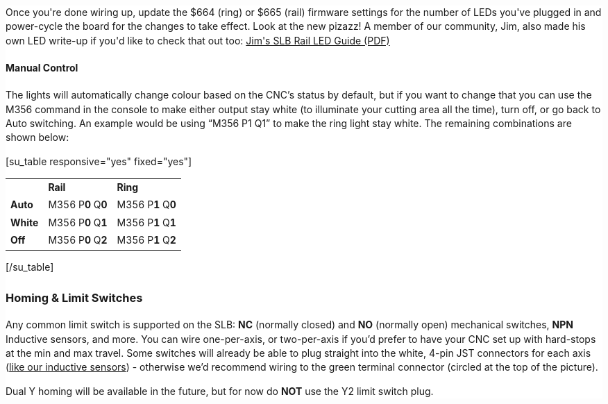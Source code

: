 Once you're done wiring up, update the $664 (ring) or $665 (rail) firmware settings for the number of LEDs you've plugged in and power-cycle the board for the changes to take effect. Look at the new pizazz! A member of our community, Jim, also made his own LED write-up if you'd like to check that out too: <a href="https://resources.sienci.com/wp-content/uploads/2024/04/Jims-SLB-Rail-LED-Guide.pdf" target="_blank" rel="noopener">Jim's SLB Rail LED Guide (PDF)</a>

#### Manual Control

The lights will automatically change colour based on the CNC’s status by default, but if you want to change that you can use the M356 command in the console to make either output stay white (to illuminate your cutting area all the time), turn off, or go back to Auto switching. An example would be using “M356 P1 Q1” to make the ring light stay white. The remaining combinations are shown below:

[su_table responsive="yes" fixed="yes"]
<table>
<tbody>
<tr>
<td></td>
<td><b>Rail</b></td>
<td><b>Ring</b></td>
</tr>
<tr>
<td><b>Auto</b></td>
<td>M356 P<b>0</b> Q<b>0</b></td>
<td>M356 P<b>1</b> Q<b>0</b></td>
</tr>
<tr>
<td><b>White</b></td>
<td>M356 P<b>0</b> Q<b>1</b></td>
<td>M356 P<b>1</b> Q<b>1</b></td>
</tr>
<tr>
<td><b>Off</b></td>
<td>M356 P<b>0</b> Q<b>2</b></td>
<td>M356 P<b>1</b> Q<b>2</b></td>
</tr>
</tbody>
</table>
[/su_table]

### Homing & Limit Switches

Any common limit switch is supported on the SLB: **NC** (normally closed) and **NO** (normally open) mechanical switches, **NPN** Inductive sensors, and more. You can wire one-per-axis, or two-per-axis if you’d prefer to have your CNC set up with hard-stops at the min and max travel. Some switches will already be able to plug straight into the white, 4-pin JST connectors for each axis (<a href="https://sienci.com/product/inductive-sensor-kit-for-the-LongMill-mk2/" target="_blank" rel="noopener">like our inductive sensors</a>) - otherwise we’d recommend wiring to the green terminal connector (circled at the top of the picture).

Dual Y homing will be available in the future, but for now do **NOT** use the Y2 limit switch plug.
